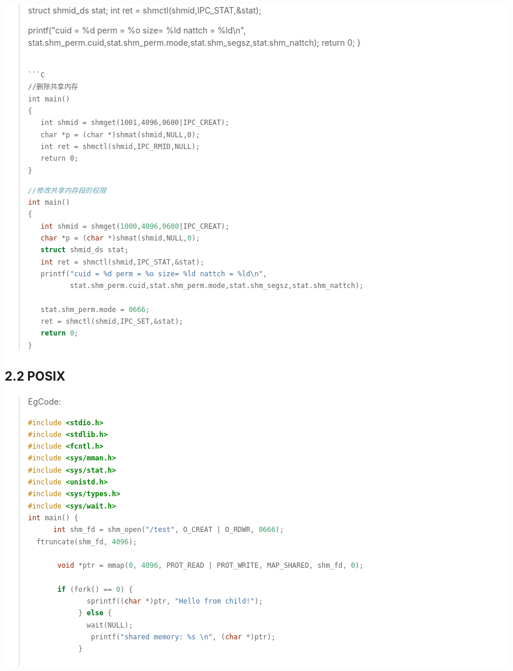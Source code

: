 >    struct shmid_ds stat;
>    int ret = shmctl(shmid,IPC_STAT,&stat);
>    
>    printf("cuid = %d perm = %o size= %ld nattch = %ld\n",
>           stat.shm_perm.cuid,stat.shm_perm.mode,stat.shm_segsz,stat.shm_nattch);
>    return 0;
>}
>```
>
>```C
>//删除共享内存
>int main()
>{
>    int shmid = shmget(1001,4096,0600|IPC_CREAT);
>    char *p = (char *)shmat(shmid,NULL,0);
>    int ret = shmctl(shmid,IPC_RMID,NULL);
>    return 0;
>}
>```
>
>```C
>//修改共享内存段的权限
>int main()
>{
>    int shmid = shmget(1000,4096,0600|IPC_CREAT);
>    char *p = (char *)shmat(shmid,NULL,0);
>    struct shmid_ds stat;
>    int ret = shmctl(shmid,IPC_STAT,&stat);
>    printf("cuid = %d perm = %o size= %ld nattch = %ld\n",
>           stat.shm_perm.cuid,stat.shm_perm.mode,stat.shm_segsz,stat.shm_nattch);
>    
>    stat.shm_perm.mode = 0666;
>    ret = shmctl(shmid,IPC_SET,&stat);
>    return 0;
>}
>```

## 2.2 POSIX

>EgCode:
>
>```C
>#include <stdio.h>
>#include <stdlib.h>
>#include <fcntl.h>
>#include <sys/mman.h>
>#include <sys/stat.h>
>#include <unistd.h>
>#include <sys/types.h>
>#include <sys/wait.h>
>int main() {
>    	int shm_fd = shm_open("/test", O_CREAT | O_RDWR, 0666);
>	ftruncate(shm_fd, 4096);
>
>        void *ptr = mmap(0, 4096, PROT_READ | PROT_WRITE, MAP_SHARED, shm_fd, 0);
>    
>        if (fork() == 0) {
>               sprintf((char *)ptr, "Hello from child!");
>             } else { 
>               wait(NULL); 
>                printf("shared memory: %s \n", (char *)ptr);
>             }
>    